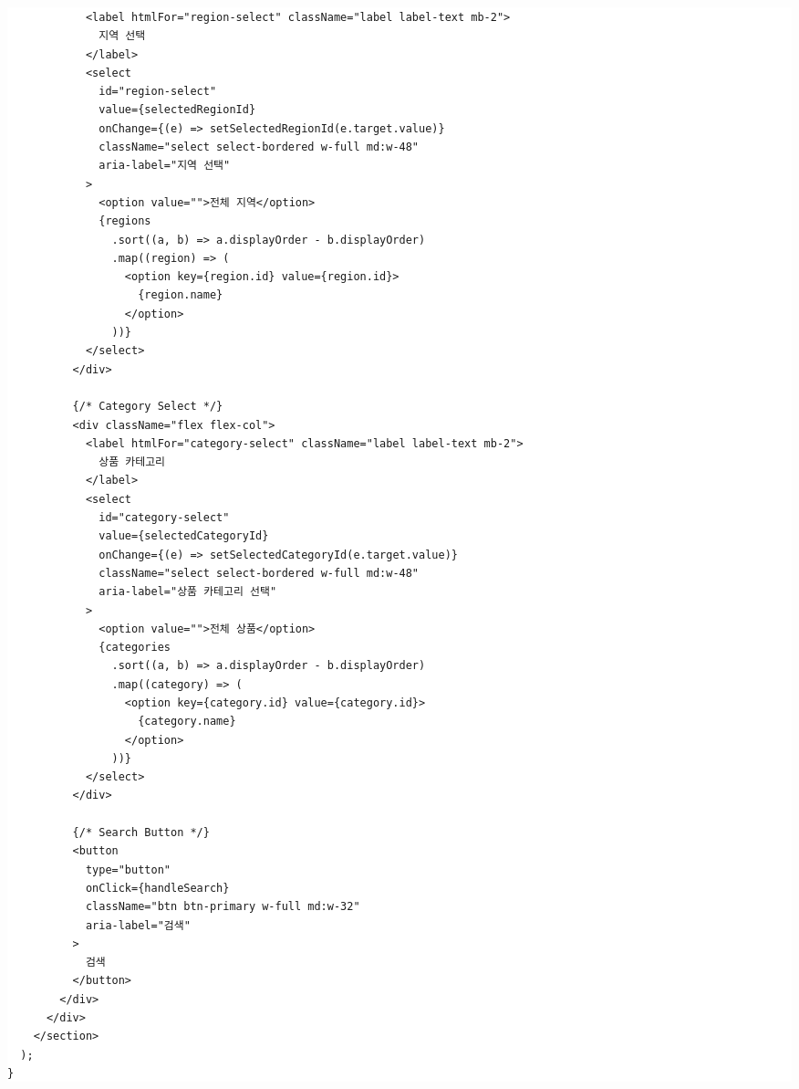 ```
            <label htmlFor="region-select" className="label label-text mb-2">
              지역 선택
            </label>
            <select
              id="region-select"
              value={selectedRegionId}
              onChange={(e) => setSelectedRegionId(e.target.value)}
              className="select select-bordered w-full md:w-48"
              aria-label="지역 선택"
            >
              <option value="">전체 지역</option>
              {regions
                .sort((a, b) => a.displayOrder - b.displayOrder)
                .map((region) => (
                  <option key={region.id} value={region.id}>
                    {region.name}
                  </option>
                ))}
            </select>
          </div>

          {/* Category Select */}
          <div className="flex flex-col">
            <label htmlFor="category-select" className="label label-text mb-2">
              상품 카테고리
            </label>
            <select
              id="category-select"
              value={selectedCategoryId}
              onChange={(e) => setSelectedCategoryId(e.target.value)}
              className="select select-bordered w-full md:w-48"
              aria-label="상품 카테고리 선택"
            >
              <option value="">전체 상품</option>
              {categories
                .sort((a, b) => a.displayOrder - b.displayOrder)
                .map((category) => (
                  <option key={category.id} value={category.id}>
                    {category.name}
                  </option>
                ))}
            </select>
          </div>

          {/* Search Button */}
          <button
            type="button"
            onClick={handleSearch}
            className="btn btn-primary w-full md:w-32"
            aria-label="검색"
          >
            검색
          </button>
        </div>
      </div>
    </section>
  );
}
```
